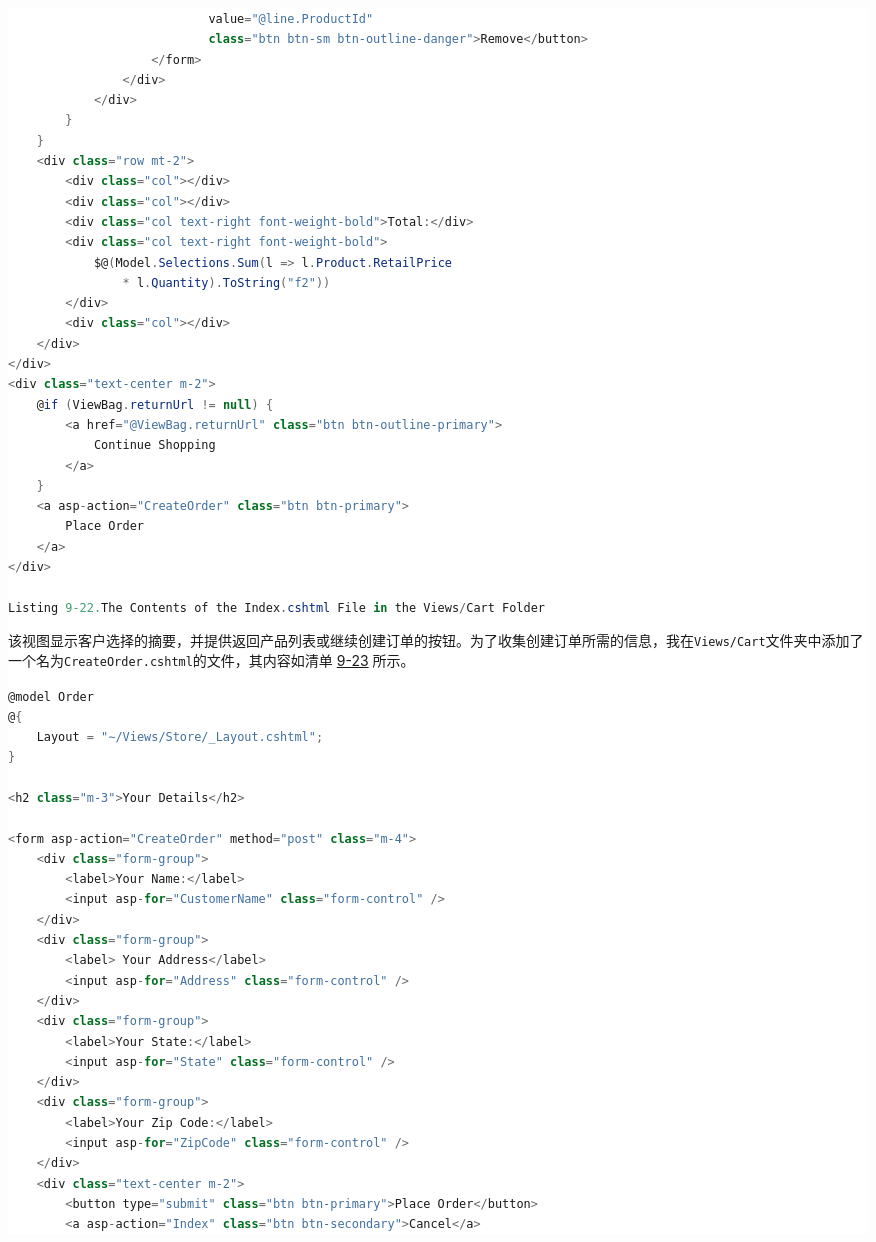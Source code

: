 ```cs
                            value="@line.ProductId"
                            class="btn btn-sm btn-outline-danger">Remove</button>
                    </form>
                </div>
            </div>
        }
    }
    <div class="row mt-2">
        <div class="col"></div>
        <div class="col"></div>
        <div class="col text-right font-weight-bold">Total:</div>
        <div class="col text-right font-weight-bold">
            $@(Model.Selections.Sum(l => l.Product.RetailPrice
                * l.Quantity).ToString("f2"))
        </div>
        <div class="col"></div>
    </div>
</div>
<div class="text-center m-2">
    @if (ViewBag.returnUrl != null) {
        <a href="@ViewBag.returnUrl" class="btn btn-outline-primary">
            Continue Shopping
        </a>
    }
    <a asp-action="CreateOrder" class="btn btn-primary">
        Place Order
    </a>
</div>

Listing 9-22.The Contents of the Index.cshtml File in the Views/Cart Folder

```

该视图显示客户选择的摘要，并提供返回产品列表或继续创建订单的按钮。为了收集创建订单所需的信息，我在`Views/Cart`文件夹中添加了一个名为`CreateOrder.cshtml`的文件，其内容如清单 [9-23](#Par64) 所示。

```cs
@model Order
@{
    Layout = "∼/Views/Store/_Layout.cshtml";
}

<h2 class="m-3">Your Details</h2>

<form asp-action="CreateOrder" method="post" class="m-4">
    <div class="form-group">
        <label>Your Name:</label>
        <input asp-for="CustomerName" class="form-control" />
    </div>
    <div class="form-group">
        <label> Your Address</label>
        <input asp-for="Address" class="form-control" />
    </div>
    <div class="form-group">
        <label>Your State:</label>
        <input asp-for="State" class="form-control" />
    </div>
    <div class="form-group">
        <label>Your Zip Code:</label>
        <input asp-for="ZipCode" class="form-control" />
    </div>
    <div class="text-center m-2">
        <button type="submit" class="btn btn-primary">Place Order</button>
        <a asp-action="Index" class="btn btn-secondary">Cancel</a>
```